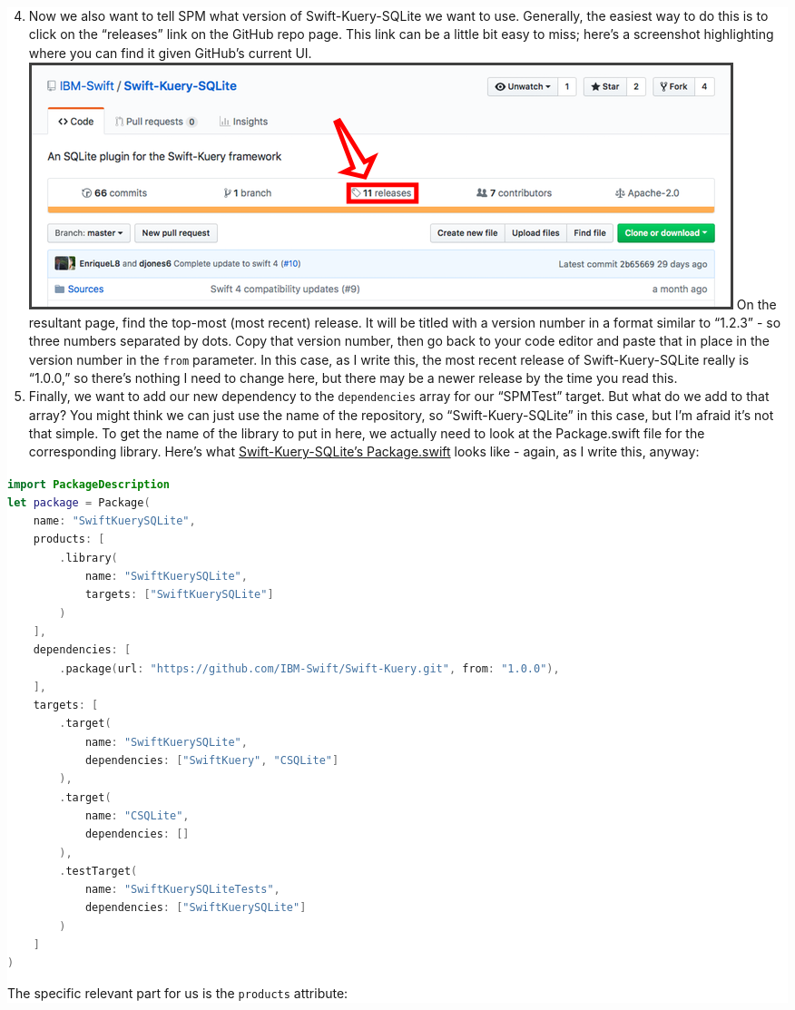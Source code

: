 ```swift
```
4. Now we also want to tell SPM what version of Swift-Kuery-SQLite we want to use. Generally, the easiest way to do this is to click on the “releases” link on the GitHub repo page. This link can be a little bit easy to miss; here’s a screenshot highlighting where you can find it given GitHub’s current UI.
![“Releases” link on GitHub repository](images/github-releases.png)
On the resultant page, find the top-most (most recent) release. It will be titled with a version number in a format similar to “1.2.3” - so three numbers separated by dots. Copy that version number, then go back to your code editor and paste that in place in the version number in the `from` parameter. In this case, as I write this, the most recent release of Swift-Kuery-SQLite really is “1.0.0,” so there’s nothing I need to change here, but there may be a newer release by the time you read this.
5. Finally, we want to add our new dependency to the `dependencies` array for our “SPMTest” target. But what do we add to that array? You might think we can just use the name of the repository, so “Swift-Kuery-SQLite” in this case, but I’m afraid it’s not that simple. To get the name of the library to put in here, we actually need to look at the Package.swift file for the corresponding library. Here’s what [Swift-Kuery-SQLite’s Package.swift](https://github.com/IBM-Swift/Swift-Kuery-SQLite/blob/master/Package.swift) looks like - again, as I write this, anyway:
```swift
import PackageDescription
let package = Package(
    name: "SwiftKuerySQLite",
    products: [
        .library(
            name: "SwiftKuerySQLite",
            targets: ["SwiftKuerySQLite"]
        )
    ],
    dependencies: [
        .package(url: "https://github.com/IBM-Swift/Swift-Kuery.git", from: "1.0.0"),
    ],
    targets: [
        .target(
            name: "SwiftKuerySQLite",
            dependencies: ["SwiftKuery", "CSQLite"]
        ),
        .target(
            name: "CSQLite",
            dependencies: []
        ),
        .testTarget(
            name: "SwiftKuerySQLiteTests",
            dependencies: ["SwiftKuerySQLite"]
        )
    ]
)
```
The specific relevant part for us is the `products` attribute:
```swift
```